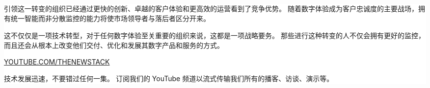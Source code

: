 引领这一转变的组织已经通过更快的创新、卓越的客户体验和更高效的运营看到了竞争优势。 随着数字体验成为客户忠诚度的主要战场，拥有统一智能而非分散监控的能力将使市场领导者与落后者区分开来。

这不仅仅是一项技术转型，对于任何数字体验至关重要的组织来说，这都是一项战略要务。 那些进行这种转变的人不仅会拥有更好的监控，而且还会从根本上改变他们交付、优化和发展其数字产品和服务的方式。

[YOUTUBE.COM/THENEWSTACK](https://youtube.com/thenewstack?sub_confirmation=1)

技术发展迅速，不要错过任何一集。 订阅我们的 YouTube
频道以流式传输我们所有的播客、访谈、演示等。